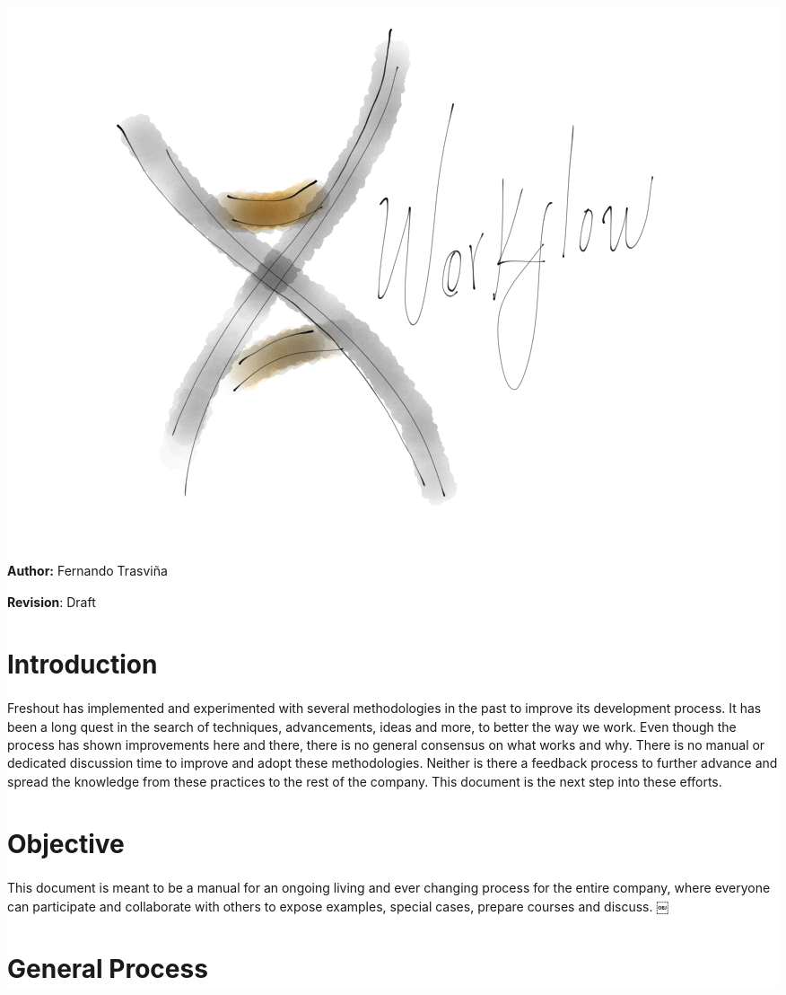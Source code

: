 ![](X_Workflow-000.png)

**Author:** Fernando Trasviña

**Revision**: Draft

# Introduction
Freshout has implemented and experimented with several methodologies in the past to improve its development process. It has been a long quest in the search of techniques, advancements, ideas and more, to better the way we work.
Even though the process has shown improvements here and there, there is no general consensus on what works and why. There is no manual or dedicated discussion time to improve and adopt these methodologies. Neither is there a feedback process to further advance and spread the knowledge from these practices to the rest of the company.
This document is the next step into these efforts.

# Objective
This document is meant to be a manual for an ongoing living and ever changing process for the entire company, where everyone can participate and collaborate with others to expose examples, special cases, prepare courses and discuss.
￼
# General Process